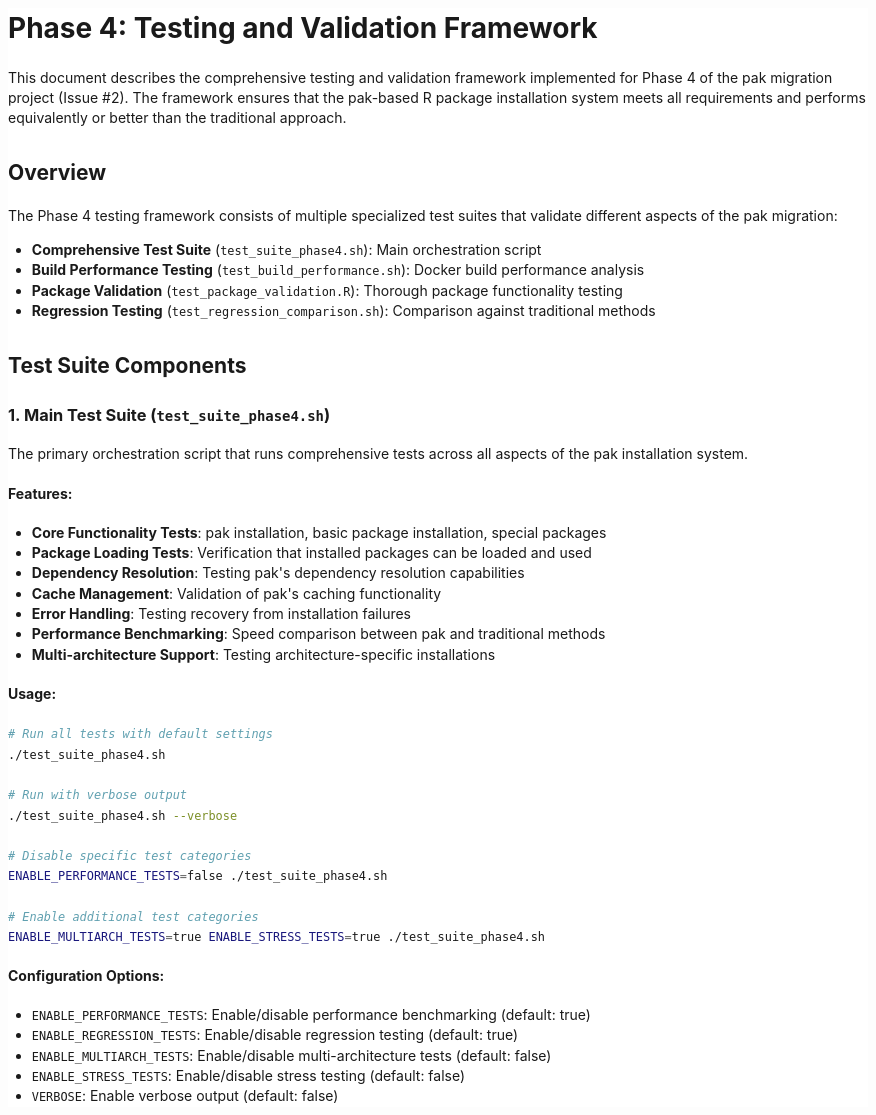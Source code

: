 # Phase 4: Testing and Validation Framework

This document describes the comprehensive testing and validation framework implemented for Phase 4 of the pak migration project (Issue #2). The framework ensures that the pak-based R package installation system meets all requirements and performs equivalently or better than the traditional approach.

## Overview

The Phase 4 testing framework consists of multiple specialized test suites that validate different aspects of the pak migration:

- **Comprehensive Test Suite** (`test_suite_phase4.sh`): Main orchestration script
- **Build Performance Testing** (`test_build_performance.sh`): Docker build performance analysis
- **Package Validation** (`test_package_validation.R`): Thorough package functionality testing
- **Regression Testing** (`test_regression_comparison.sh`): Comparison against traditional methods

## Test Suite Components

### 1. Main Test Suite (`test_suite_phase4.sh`)

The primary orchestration script that runs comprehensive tests across all aspects of the pak installation system.

#### Features:
- **Core Functionality Tests**: pak installation, basic package installation, special packages
- **Package Loading Tests**: Verification that installed packages can be loaded and used
- **Dependency Resolution**: Testing pak's dependency resolution capabilities
- **Cache Management**: Validation of pak's caching functionality
- **Error Handling**: Testing recovery from installation failures
- **Performance Benchmarking**: Speed comparison between pak and traditional methods
- **Multi-architecture Support**: Testing architecture-specific installations

#### Usage:
```bash
# Run all tests with default settings
./test_suite_phase4.sh

# Run with verbose output
./test_suite_phase4.sh --verbose

# Disable specific test categories
ENABLE_PERFORMANCE_TESTS=false ./test_suite_phase4.sh

# Enable additional test categories
ENABLE_MULTIARCH_TESTS=true ENABLE_STRESS_TESTS=true ./test_suite_phase4.sh
```

#### Configuration Options:
- `ENABLE_PERFORMANCE_TESTS`: Enable/disable performance benchmarking (default: true)
- `ENABLE_REGRESSION_TESTS`: Enable/disable regression testing (default: true)
- `ENABLE_MULTIARCH_TESTS`: Enable/disable multi-architecture tests (default: false)
- `ENABLE_STRESS_TESTS`: Enable/disable stress testing (default: false)
- `VERBOSE`: Enable verbose output (default: false)
